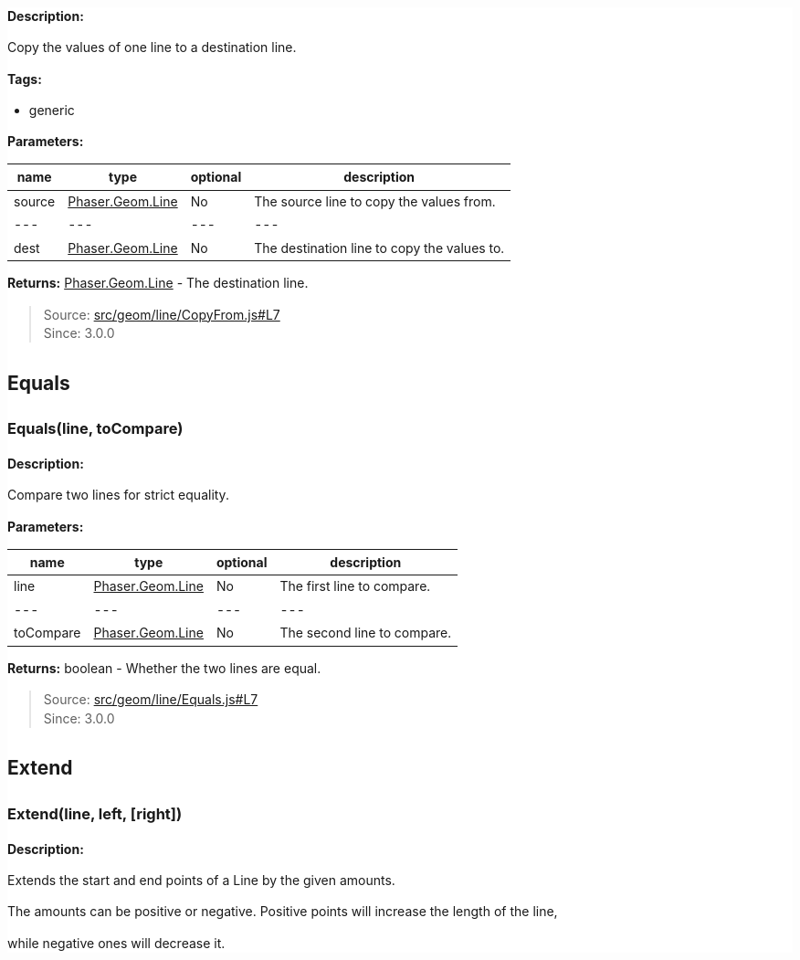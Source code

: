 **Description:**

Copy the values of one line to a destination line.

**Tags:**

* generic

**Parameters:**

| name | type | optional | description |
| --- | --- | --- | --- |
| source | [Phaser.Geom.Line](../class/geom-line.md) | No | The source line to copy the values from. |
| --- | --- | --- | --- |
| dest | [Phaser.Geom.Line](../class/geom-line.md) | No | The destination line to copy the values to. |

**Returns:** [Phaser.Geom.Line](../class/geom-line.md) - The destination line.

> Source: [src/geom/line/CopyFrom.js#L7](https://github.com/phaserjs/phaser/blob/v3.87.0/src/geom/line/CopyFrom.js#L7)  
> Since: 3.0.0

## Equals

### <static> Equals(line, toCompare)

**Description:**

Compare two lines for strict equality.

**Parameters:**

| name | type | optional | description |
| --- | --- | --- | --- |
| line | [Phaser.Geom.Line](../class/geom-line.md) | No | The first line to compare. |
| --- | --- | --- | --- |
| toCompare | [Phaser.Geom.Line](../class/geom-line.md) | No | The second line to compare. |

**Returns:** boolean - Whether the two lines are equal.

> Source: [src/geom/line/Equals.js#L7](https://github.com/phaserjs/phaser/blob/v3.87.0/src/geom/line/Equals.js#L7)  
> Since: 3.0.0

## Extend

### <static> Extend(line, left, [right])

**Description:**

Extends the start and end points of a Line by the given amounts.

The amounts can be positive or negative. Positive points will increase the length of the line,

while negative ones will decrease it.
